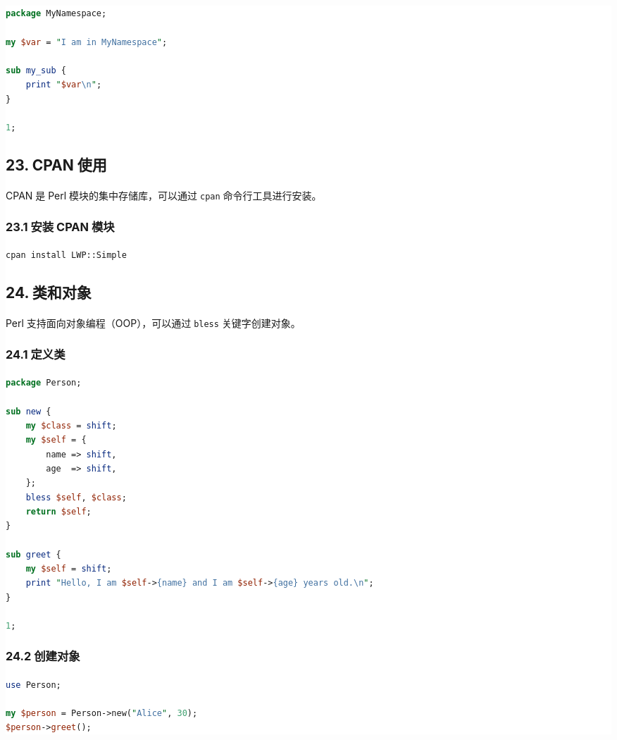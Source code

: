 ```perl
package MyNamespace;

my $var = "I am in MyNamespace";

sub my_sub {
    print "$var\n";
}

1;
```

## 23. CPAN 使用

CPAN 是 Perl 模块的集中存储库，可以通过 `cpan` 命令行工具进行安装。

### 23.1 安装 CPAN 模块

```bash
cpan install LWP::Simple
```

## 24. 类和对象

Perl 支持面向对象编程（OOP），可以通过 `bless` 关键字创建对象。

### 24.1 定义类

```perl
package Person;

sub new {
    my $class = shift;
    my $self = {
        name => shift,
        age  => shift,
    };
    bless $self, $class;
    return $self;
}

sub greet {
    my $self = shift;
    print "Hello, I am $self->{name} and I am $self->{age} years old.\n";
}

1;
```

### 24.2 创建对象

```perl
use Person;

my $person = Person->new("Alice", 30);
$person->greet();
```
